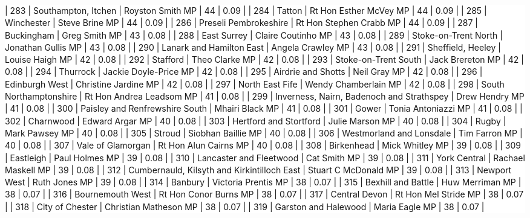 | 283 | Southampton, Itchen | Royston Smith MP | 44 | 0.09 |
| 284 | Tatton | Rt Hon Esther McVey MP | 44 | 0.09 |
| 285 | Winchester | Steve Brine MP | 44 | 0.09 |
| 286 | Preseli Pembrokeshire | Rt Hon Stephen Crabb MP | 44 | 0.09 |
| 287 | Buckingham | Greg Smith MP | 43 | 0.08 |
| 288 | East Surrey | Claire Coutinho MP | 43 | 0.08 |
| 289 | Stoke-on-Trent North | Jonathan Gullis MP | 43 | 0.08 |
| 290 | Lanark and Hamilton East | Angela Crawley MP | 43 | 0.08 |
| 291 | Sheffield, Heeley | Louise Haigh MP | 42 | 0.08 |
| 292 | Stafford | Theo Clarke MP | 42 | 0.08 |
| 293 | Stoke-on-Trent South | Jack Brereton MP | 42 | 0.08 |
| 294 | Thurrock | Jackie Doyle-Price MP | 42 | 0.08 |
| 295 | Airdrie and Shotts | Neil Gray MP | 42 | 0.08 |
| 296 | Edinburgh West | Christine Jardine MP | 42 | 0.08 |
| 297 | North East Fife | Wendy Chamberlain MP | 42 | 0.08 |
| 298 | South Northamptonshire | Rt Hon Andrea Leadsom MP | 41 | 0.08 |
| 299 | Inverness, Nairn, Badenoch and Strathspey | Drew Hendry MP | 41 | 0.08 |
| 300 | Paisley and Renfrewshire South | Mhairi Black MP | 41 | 0.08 |
| 301 | Gower | Tonia Antoniazzi MP | 41 | 0.08 |
| 302 | Charnwood | Edward Argar MP | 40 | 0.08 |
| 303 | Hertford and Stortford | Julie Marson MP | 40 | 0.08 |
| 304 | Rugby | Mark Pawsey MP | 40 | 0.08 |
| 305 | Stroud | Siobhan Baillie MP | 40 | 0.08 |
| 306 | Westmorland and Lonsdale | Tim Farron MP | 40 | 0.08 |
| 307 | Vale of Glamorgan | Rt Hon Alun Cairns MP | 40 | 0.08 |
| 308 | Birkenhead | Mick Whitley MP | 39 | 0.08 |
| 309 | Eastleigh | Paul Holmes MP | 39 | 0.08 |
| 310 | Lancaster and Fleetwood | Cat Smith MP | 39 | 0.08 |
| 311 | York Central | Rachael Maskell MP | 39 | 0.08 |
| 312 | Cumbernauld, Kilsyth and Kirkintilloch East | Stuart C McDonald MP | 39 | 0.08 |
| 313 | Newport West | Ruth Jones MP | 39 | 0.08 |
| 314 | Banbury | Victoria Prentis MP | 38 | 0.07 |
| 315 | Bexhill and Battle | Huw Merriman MP | 38 | 0.07 |
| 316 | Bournemouth West | Rt Hon Conor Burns MP | 38 | 0.07 |
| 317 | Central Devon | Rt Hon Mel Stride MP | 38 | 0.07 |
| 318 | City of Chester | Christian Matheson MP | 38 | 0.07 |
| 319 | Garston and Halewood | Maria Eagle MP | 38 | 0.07 |